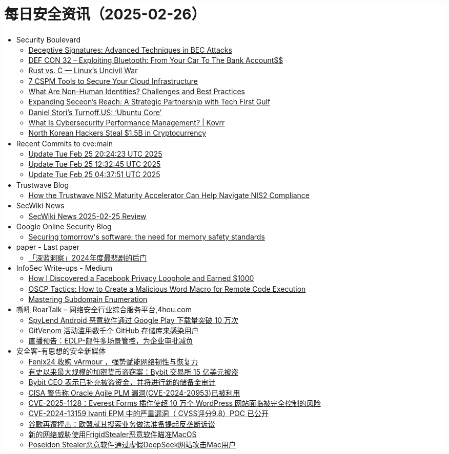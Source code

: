 # 每日安全资讯（2025-02-26）

- Security Boulevard
  - [Deceptive Signatures: Advanced Techniques in BEC Attacks](https://securityboulevard.com/2025/02/deceptive-signatures-advanced-techniques-in-bec-attacks/)
  - [DEF CON 32 – Exploiting Bluetooth: From Your Car To The Bank Account$$](https://securityboulevard.com/2025/02/def-con-32-exploiting-bluetooth-from-your-car-to-the-bank-account-2/)
  - [Rust vs. C — Linux’s Uncivil War](https://securityboulevard.com/2025/02/rust-linux-war-richixbw/)
  - [7 CSPM Tools to Secure Your Cloud Infrastructure](https://securityboulevard.com/2025/02/7-cspm-tools-to-secure-your-cloud-infrastructure/)
  - [What Are Non-Human Identities? Challenges and Best Practices](https://securityboulevard.com/2025/02/what-are-non-human-identities-challenges-and-best-practices/)
  - [Expanding Seceon’s Reach: A Strategic Partnership with Tech First Gulf](https://securityboulevard.com/2025/02/expanding-seceons-reach-a-strategic-partnership-with-tech-first-gulf/)
  - [Daniel Stori’s Turnoff.US: ‘Ubuntu Core’](https://securityboulevard.com/2025/02/daniel-storis-turnoff-us-ubuntu-core/)
  - [What Is Cybersecurity Performance Management? | Kovrr](https://securityboulevard.com/2025/02/what-is-cybersecurity-performance-management-kovrr/)
  - [North Korean Hackers Steal $1.5B in Cryptocurrency](https://securityboulevard.com/2025/02/north-korean-hackers-steal-1-5b-in-cryptocurrency/)
- Recent Commits to cve:main
  - [Update Tue Feb 25 20:24:23 UTC 2025](https://github.com/trickest/cve/commit/4532708035b9006c2a3cccc98f094f13bbace583)
  - [Update Tue Feb 25 12:32:45 UTC 2025](https://github.com/trickest/cve/commit/5a874d6a9d13113081b6e667ecac6b1370af814a)
  - [Update Tue Feb 25 04:37:51 UTC 2025](https://github.com/trickest/cve/commit/15e9fe6b329ce7905d6e3c288ddc379a02cf6079)
- Trustwave Blog
  - [How the Trustwave NIS2 Maturity Accelerator Can Help Navigate NIS2 Compliance](https://www.trustwave.com/en-us/resources/blogs/trustwave-blog/how-the-trustwave-nis2-maturity-accelerator-can-help-navigate-nis2-compliance/)
- SecWiki News
  - [SecWiki News 2025-02-25 Review](http://www.sec-wiki.com/?2025-02-25)
- Google Online Security Blog
  - [Securing tomorrow's software: the need for memory safety standards](http://security.googleblog.com/2025/02/securing-tomorrows-software-need-for.html)
- paper - Last paper
  - [「深蓝洞察」2024年度最悲剧的后门](https://paper.seebug.org/3290/)
- InfoSec Write-ups - Medium
  - [How I Discovered a Facebook Privacy Loophole and Earned $1000](https://infosecwriteups.com/how-i-discovered-a-facebook-privacy-loophole-and-earned-1000-44318d196bfc?source=rss----7b722bfd1b8d---4)
  - [OSCP Tactics: How to Create a Malicious Word Macro for Remote Code Execution](https://infosecwriteups.com/oscp-tactics-how-to-create-a-malicious-word-macro-for-remote-code-execution-276ee7c638a5?source=rss----7b722bfd1b8d---4)
  - [Mastering Subdomain Enumeration](https://infosecwriteups.com/mastering-subdomain-enumeration-05fa958567cd?source=rss----7b722bfd1b8d---4)
- 嘶吼 RoarTalk – 网络安全行业综合服务平台,4hou.com
  - [SpyLend Android 恶意软件通过 Google Play 下载量突破 10 万次](https://www.4hou.com/posts/LGDD)
  - [GitVenom 活动滥用数千个 GitHub 存储库来感染用户](https://www.4hou.com/posts/KGBG)
  - [直播预告：EDLP-邮件多场景管控，为企业审批减负](https://www.4hou.com/posts/J1AK)
- 安全客-有思想的安全新媒体
  - [Fenix24 收购 vArmour ，强势赋能网络韧性与恢复力](https://www.anquanke.com/post/id/304745)
  - [有史以来最大规模的加密货币盗窃案：Bybit 交易所 15 亿美元被盗](https://www.anquanke.com/post/id/304742)
  - [Bybit CEO 表示已补充被盗资金，并将进行新的储备金审计](https://www.anquanke.com/post/id/304738)
  - [CISA 警告称 Oracle Agile PLM 漏洞(CVE-2024-20953)已被利用](https://www.anquanke.com/post/id/304735)
  - [CVE-2025-1128：Everest Forms 插件使超 10 万个 WordPress 网站面临被完全控制的风险](https://www.anquanke.com/post/id/304733)
  - [CVE-2024-13159 Ivanti EPM 中的严重漏洞（ CVSS评分9.8）POC 已公开](https://www.anquanke.com/post/id/304731)
  - [谷歌再遭抨击：欧盟就其搜索业务做法准备提起反垄断诉讼](https://www.anquanke.com/post/id/304728)
  - [新的网络威胁使用FrigidStealer恶意软件瞄准MacOS](https://www.anquanke.com/post/id/304723)
  - [Poseidon Stealer恶意软件通过虚假DeepSeek网站攻击Mac用户](https://www.anquanke.com/post/id/304721)